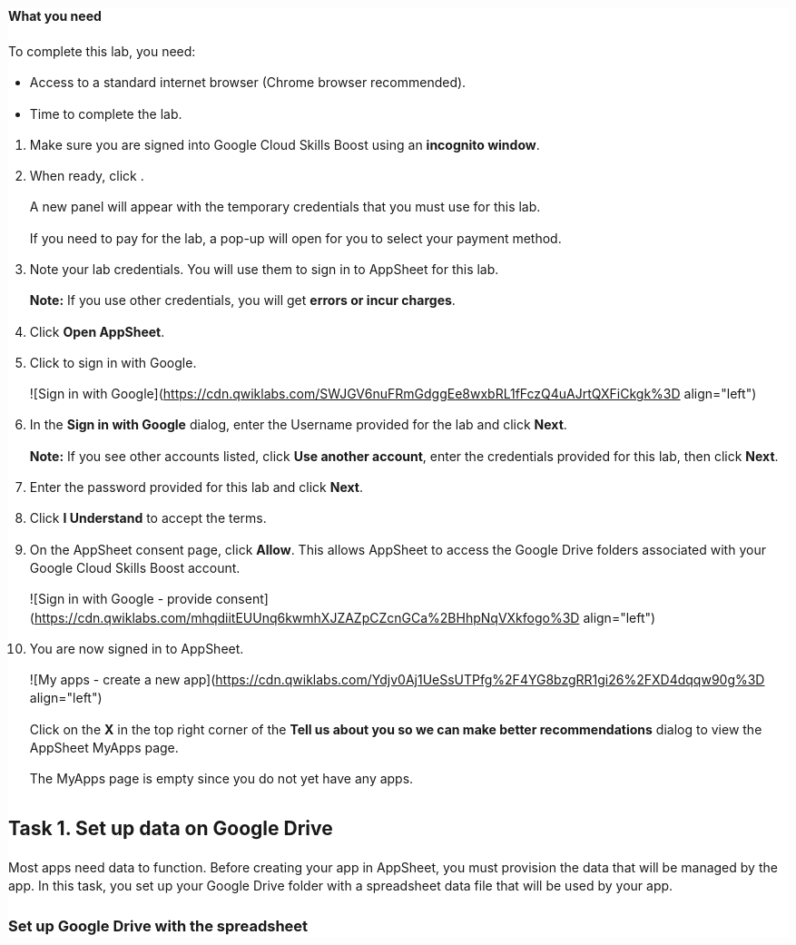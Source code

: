 #### **What you need**

To complete this lab, you need:

* Access to a standard internet browser (Chrome browser recommended).
    
* Time to complete the lab.
    

1. Make sure you are signed into Google Cloud Skills Boost using an **incognito window**.
    
2. When ready, click .
    
    A new panel will appear with the temporary credentials that you must use for this lab.
    
    If you need to pay for the lab, a pop-up will open for you to select your payment method.
    
3. Note your lab credentials. You will use them to sign in to AppSheet for this lab.
    
    **Note:** If you use other credentials, you will get **errors or incur charges**.
    
4. Click **Open AppSheet**.
    
5. Click to sign in with Google.
    
    ![Sign in with Google](https://cdn.qwiklabs.com/SWJGV6nuFRmGdggEe8wxbRL1fFczQ4uAJrtQXFiCkgk%3D align="left")
    
6. In the **Sign in with Google** dialog, enter the Username provided for the lab and click **Next**.
    
    **Note:** If you see other accounts listed, click **Use another account**, enter the credentials provided for this lab, then click **Next**.
    
7. Enter the password provided for this lab and click **Next**.
    
8. Click **I Understand** to accept the terms.
    
9. On the AppSheet consent page, click **Allow**. This allows AppSheet to access the Google Drive folders associated with your Google Cloud Skills Boost account.
    
    ![Sign in with Google - provide consent](https://cdn.qwiklabs.com/mhqdiitEUUnq6kwmhXJZAZpCZcnGCa%2BHhpNqVXkfogo%3D align="left")
    
10. You are now signed in to AppSheet.
    
    ![My apps - create a new app](https://cdn.qwiklabs.com/Ydjv0Aj1UeSsUTPfg%2F4YG8bzgRR1gi26%2FXD4dqqw90g%3D align="left")
    
    Click on the **X** in the top right corner of the **Tell us about you so we can make better recommendations** dialog to view the AppSheet MyApps page.
    
    The MyApps page is empty since you do not yet have any apps.
    

## **Task 1. Set up data on Google Drive**

Most apps need data to function. Before creating your app in AppSheet, you must provision the data that will be managed by the app. In this task, you set up your Google Drive folder with a spreadsheet data file that will be used by your app.

### Set up Google Drive with the spreadsheet
